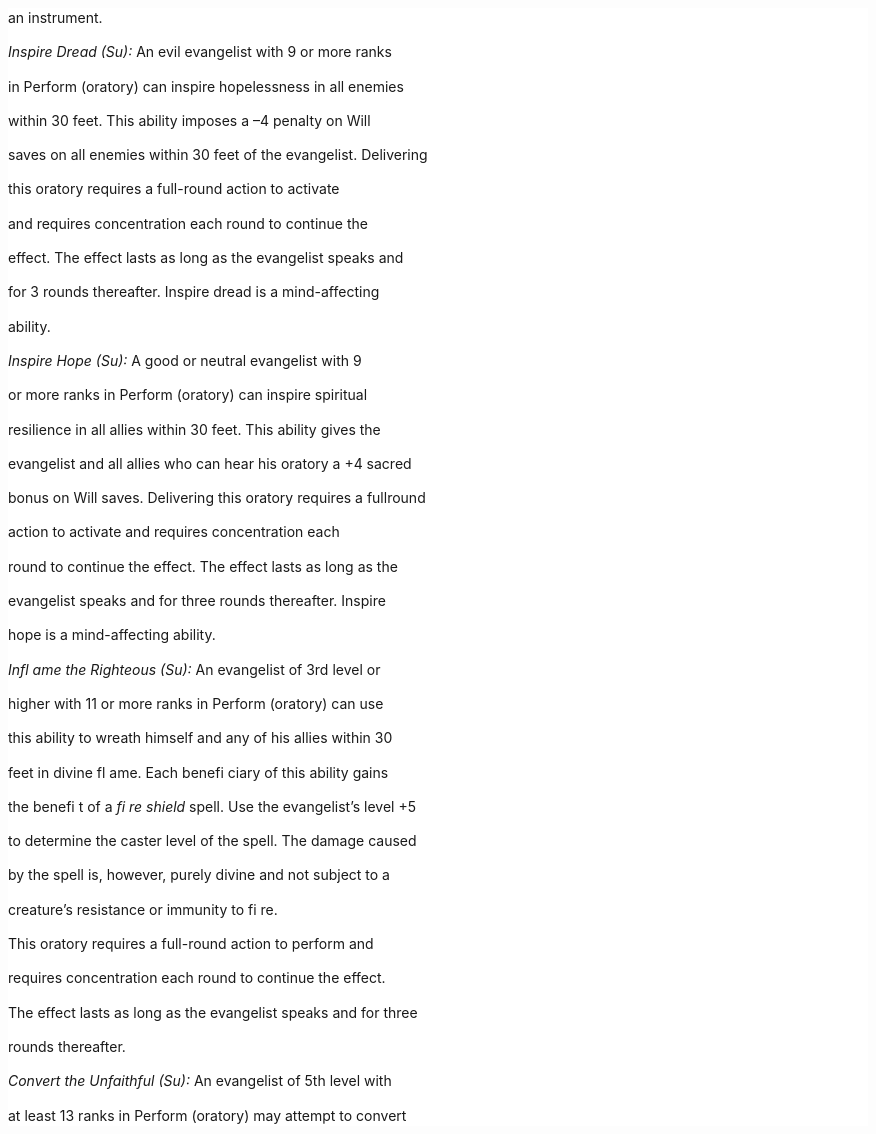 an instrument.

*Inspire Dread (Su):* An evil evangelist with 9 or more ranks

in Perform (oratory) can inspire hopelessness in all enemies

within 30 feet. This ability imposes a –4 penalty on Will

saves on all enemies within 30 feet of the evangelist. Delivering

this oratory requires a full-round action to activate

and requires concentration each round to continue the

effect. The effect lasts as long as the evangelist speaks and

for 3 rounds thereafter. Inspire dread is a mind-affecting

ability.

*Inspire Hope (Su):* A good or neutral evangelist with 9

or more ranks in Perform (oratory) can inspire spiritual

resilience in all allies within 30 feet. This ability gives the

evangelist and all allies who can hear his oratory a +4 sacred

bonus on Will saves. Delivering this oratory requires a fullround

action to activate and requires concentration each

round to continue the effect. The effect lasts as long as the

evangelist speaks and for three rounds thereafter. Inspire

hope is a mind-affecting ability.

*Infl ame the Righteous (Su):* An evangelist of 3rd level or

higher with 11 or more ranks in Perform (oratory) can use

this ability to wreath himself and any of his allies within 30

feet in divine fl ame. Each benefi ciary of this ability gains

the benefi t of a *fi re shield* spell. Use the evangelist’s level +5

to determine the caster level of the spell. The damage caused

by the spell is, however, purely divine and not subject to a

creature’s resistance or immunity to fi re.

This oratory requires a full-round action to perform and

requires concentration each round to continue the effect.

The effect lasts as long as the evangelist speaks and for three

rounds thereafter.

*Convert the Unfaithful (Su):* An evangelist of 5th level with

at least 13 ranks in Perform (oratory) may attempt to convert
